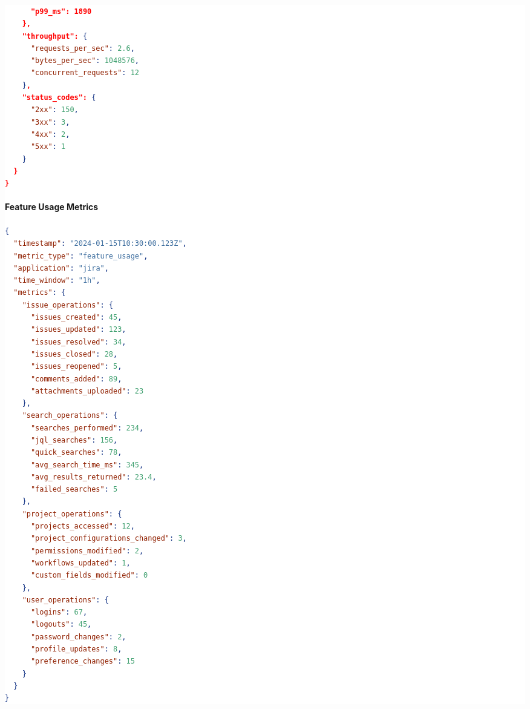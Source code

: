 ```json
      "p99_ms": 1890
    },
    "throughput": {
      "requests_per_sec": 2.6,
      "bytes_per_sec": 1048576,
      "concurrent_requests": 12
    },
    "status_codes": {
      "2xx": 150,
      "3xx": 3,
      "4xx": 2,
      "5xx": 1
    }
  }
}
```

#### Feature Usage Metrics
```json
{
  "timestamp": "2024-01-15T10:30:00.123Z",
  "metric_type": "feature_usage",
  "application": "jira",
  "time_window": "1h",
  "metrics": {
    "issue_operations": {
      "issues_created": 45,
      "issues_updated": 123,
      "issues_resolved": 34,
      "issues_closed": 28,
      "issues_reopened": 5,
      "comments_added": 89,
      "attachments_uploaded": 23
    },
    "search_operations": {
      "searches_performed": 234,
      "jql_searches": 156,
      "quick_searches": 78,
      "avg_search_time_ms": 345,
      "avg_results_returned": 23.4,
      "failed_searches": 5
    },
    "project_operations": {
      "projects_accessed": 12,
      "project_configurations_changed": 3,
      "permissions_modified": 2,
      "workflows_updated": 1,
      "custom_fields_modified": 0
    },
    "user_operations": {
      "logins": 67,
      "logouts": 45,
      "password_changes": 2,
      "profile_updates": 8,
      "preference_changes": 15
    }
  }
}
```
